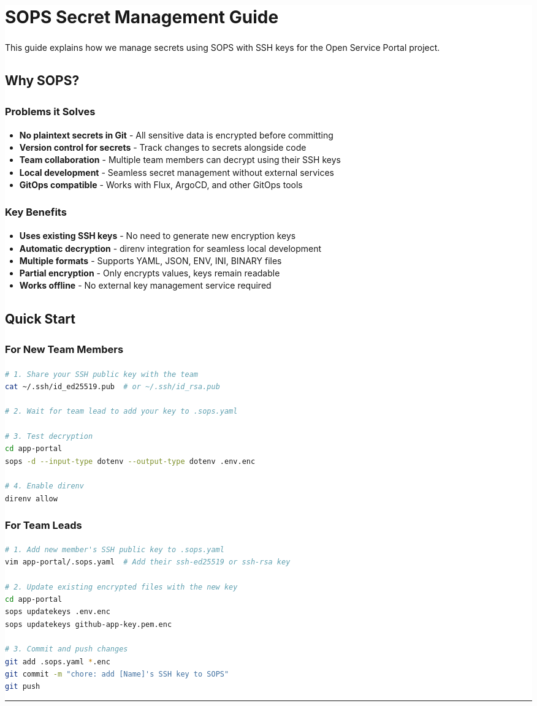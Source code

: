 # SOPS Secret Management Guide

This guide explains how we manage secrets using SOPS with SSH keys for the Open Service Portal project.

## Why SOPS?

### Problems it Solves
- **No plaintext secrets in Git** - All sensitive data is encrypted before committing
- **Version control for secrets** - Track changes to secrets alongside code
- **Team collaboration** - Multiple team members can decrypt using their SSH keys
- **Local development** - Seamless secret management without external services
- **GitOps compatible** - Works with Flux, ArgoCD, and other GitOps tools

### Key Benefits
- **Uses existing SSH keys** - No need to generate new encryption keys
- **Automatic decryption** - direnv integration for seamless local development
- **Multiple formats** - Supports YAML, JSON, ENV, INI, BINARY files
- **Partial encryption** - Only encrypts values, keys remain readable
- **Works offline** - No external key management service required

## Quick Start

### For New Team Members

```bash
# 1. Share your SSH public key with the team
cat ~/.ssh/id_ed25519.pub  # or ~/.ssh/id_rsa.pub

# 2. Wait for team lead to add your key to .sops.yaml

# 3. Test decryption
cd app-portal
sops -d --input-type dotenv --output-type dotenv .env.enc

# 4. Enable direnv
direnv allow
```

### For Team Leads

```bash
# 1. Add new member's SSH public key to .sops.yaml
vim app-portal/.sops.yaml  # Add their ssh-ed25519 or ssh-rsa key

# 2. Update existing encrypted files with the new key
cd app-portal
sops updatekeys .env.enc
sops updatekeys github-app-key.pem.enc

# 3. Commit and push changes
git add .sops.yaml *.enc
git commit -m "chore: add [Name]'s SSH key to SOPS"
git push
```

---